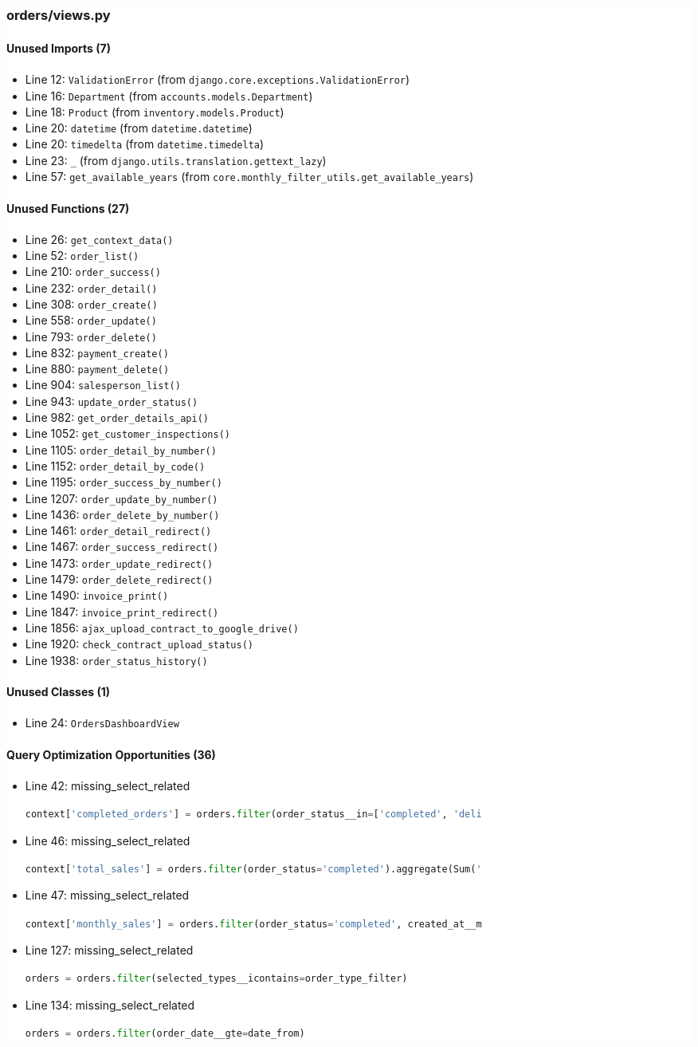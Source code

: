 ### orders/views.py

#### Unused Imports (7)

- Line 12: `ValidationError` (from `django.core.exceptions.ValidationError`)
- Line 16: `Department` (from `accounts.models.Department`)
- Line 18: `Product` (from `inventory.models.Product`)
- Line 20: `datetime` (from `datetime.datetime`)
- Line 20: `timedelta` (from `datetime.timedelta`)
- Line 23: `_` (from `django.utils.translation.gettext_lazy`)
- Line 57: `get_available_years` (from `core.monthly_filter_utils.get_available_years`)

#### Unused Functions (27)

- Line 26: `get_context_data()`
- Line 52: `order_list()`
- Line 210: `order_success()`
- Line 232: `order_detail()`
- Line 308: `order_create()`
- Line 558: `order_update()`
- Line 793: `order_delete()`
- Line 832: `payment_create()`
- Line 880: `payment_delete()`
- Line 904: `salesperson_list()`
- Line 943: `update_order_status()`
- Line 982: `get_order_details_api()`
- Line 1052: `get_customer_inspections()`
- Line 1105: `order_detail_by_number()`
- Line 1152: `order_detail_by_code()`
- Line 1195: `order_success_by_number()`
- Line 1207: `order_update_by_number()`
- Line 1436: `order_delete_by_number()`
- Line 1461: `order_detail_redirect()`
- Line 1467: `order_success_redirect()`
- Line 1473: `order_update_redirect()`
- Line 1479: `order_delete_redirect()`
- Line 1490: `invoice_print()`
- Line 1847: `invoice_print_redirect()`
- Line 1856: `ajax_upload_contract_to_google_drive()`
- Line 1920: `check_contract_upload_status()`
- Line 1938: `order_status_history()`

#### Unused Classes (1)

- Line 24: `OrdersDashboardView`

#### Query Optimization Opportunities (36)

- Line 42: missing_select_related
  ```python
  context['completed_orders'] = orders.filter(order_status__in=['completed', 'deli
  ```
- Line 46: missing_select_related
  ```python
  context['total_sales'] = orders.filter(order_status='completed').aggregate(Sum('
  ```
- Line 47: missing_select_related
  ```python
  context['monthly_sales'] = orders.filter(order_status='completed', created_at__m
  ```
- Line 127: missing_select_related
  ```python
  orders = orders.filter(selected_types__icontains=order_type_filter)
  ```
- Line 134: missing_select_related
  ```python
  orders = orders.filter(order_date__gte=date_from)
  ```